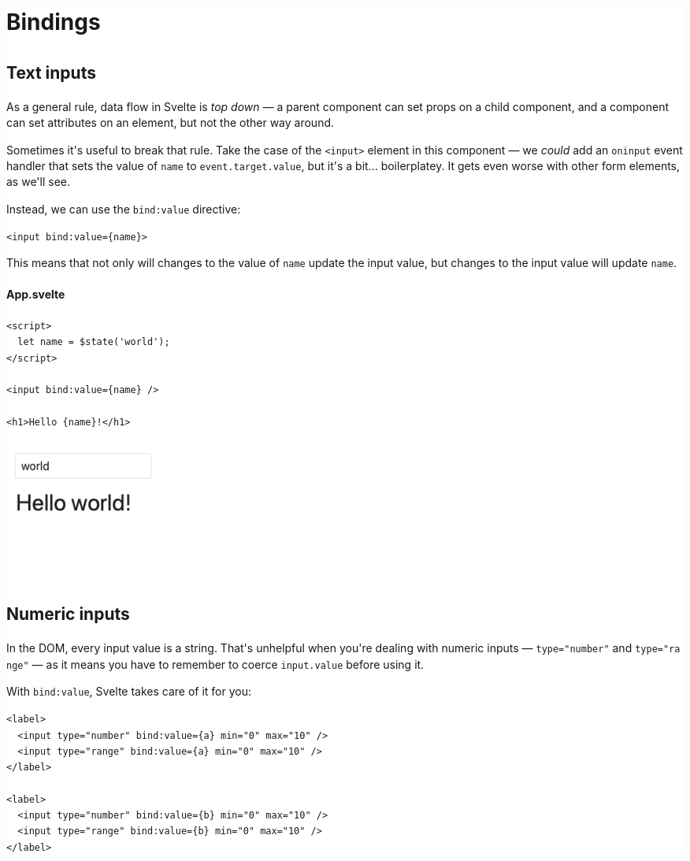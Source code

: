 # Bindings

## Text inputs

As a general rule, data flow in Svelte is _top down_ — a parent component can set props on a child component, and a component can set attributes on an element, but not the other way around.

Sometimes it's useful to break that rule. Take the case of the `<input>` element in this component — we _could_ add an `oninput` event handler that sets the value of `name` to `event.target.value`, but it's a bit... boilerplatey. It gets even worse with other form elements, as we'll see.

Instead, we can use the `bind:value` directive:

~~~svelte
<input bind:value={name}>
~~~

This means that not only will changes to the value of `name` update the input value, but changes to the input value will update `name`.

#### App.svelte

~~~svelte
<script>
  let name = $state('world');
</script>

<input bind:value={name} />

<h1>Hello {name}!</h1>
~~~

![](img/24.png)

## Numeric inputs

In the DOM, every input value is a string. That's unhelpful when you're dealing with numeric inputs — `type="number"` and `type="range"` — as it means you have to remember to coerce `input.value` before using it.

With `bind:value`, Svelte takes care of it for you:

~~~svelte
<label>
  <input type="number" bind:value={a} min="0" max="10" />
  <input type="range" bind:value={a} min="0" max="10" />
</label>

<label>
  <input type="number" bind:value={b} min="0" max="10" />
  <input type="range" bind:value={b} min="0" max="10" />
</label>
~~~
